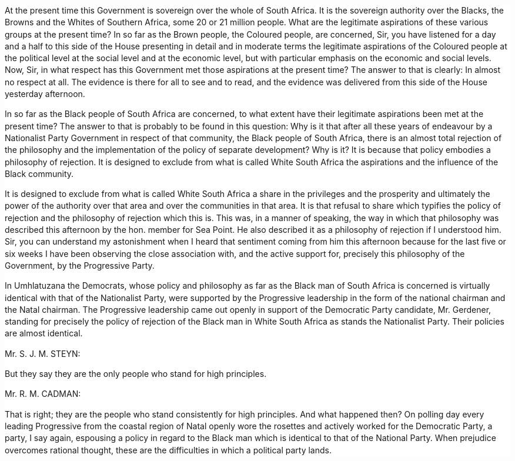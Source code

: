<p>At the present time this Government is sovereign over the whole of South Africa. It is the sovereign authority over the Blacks, the Browns and the Whites of Southern Africa, some 20 or 21 million people. What are the legitimate aspirations of these various groups at the present time? In so far as the Brown people, the Coloured people, are concerned, Sir, you have listened for a day and a half to this side of the House presenting in detail and in moderate terms the legitimate aspirations of the Coloured people at the political level at the social level and at the economic level, but with particular emphasis on the economic and social levels. Now, Sir, in what respect has this Government met those aspirations at the present time? The answer to that is clearly: In almost no respect at all. The evidence is there for all to see and to read, and the evidence was delivered from this side of the House yesterday afternoon.</p>

<p>In so far as the Black people of South Africa are concerned, to what extent have their legitimate aspirations been met at the present time? The answer to that is probably to be found in this question: Why is it that after all these years of endeavour by a Nationalist Party Government in respect of that community, the Black people of South Africa, there is an almost total rejection of the philosophy and the implementation of the policy of separate development? Why is it? It is because that policy embodies a philosophy of rejection. It is designed to exclude from what is called White South Africa the aspirations and the influence of the Black community.</p>

<p>It is designed to exclude from what is called White South Africa a share in the privileges and the prosperity and ultimately the power of the authority over that area and over the communities in that area. It is that refusal to share which typifies the policy of rejection and the philosophy of rejection which this is. This was, in a manner of speaking, the way in which that philosophy was described this afternoon by the hon. member for Sea Point. He also described it as a philosophy of rejection if I understood him. Sir, you can understand my astonishment when I heard that sentiment coming from him this afternoon because for the last five or six weeks I have been observing the close association with, and the active support for, precisely this philosophy of the Government, by the Progressive Party.</p>

<p>In Umhlatuzana the Democrats, whose policy and philosophy as far as the Black man of South Africa is concerned is virtually identical with that of the Nationalist Party, were supported by the Progressive leadership in the form of the national chairman and the Natal chairman. The Progressive leadership came out openly in support of the Democratic Party candidate, Mr. Gerdener, standing for precisely the policy of rejection of the Black man in White South Africa as stands the Nationalist Party. Their policies are almost identical.</p>

</speech>

<speech by="#steyn">

<from>Mr. <person refersTo="hansard_za">S. J. M. STEYN</person>:</from>

<p>But they say they are the only people who stand for high principles.</p>

</speech>

<speech by="#cadman">

<from>Mr. <person refersTo="hansard_za">R. M. CADMAN</person>:</from>

<p>That is right; they are the people who stand consistently for high principles. And what happened then? On polling day every leading Progressive from the coastal region of Natal openly wore the rosettes and actively worked for the Democratic Party, a party, I say again, espousing a policy in regard to the Black man which is identical to that of the National Party. When prejudice overcomes rational thought, these are the difficulties in which a political party lands.</p>
